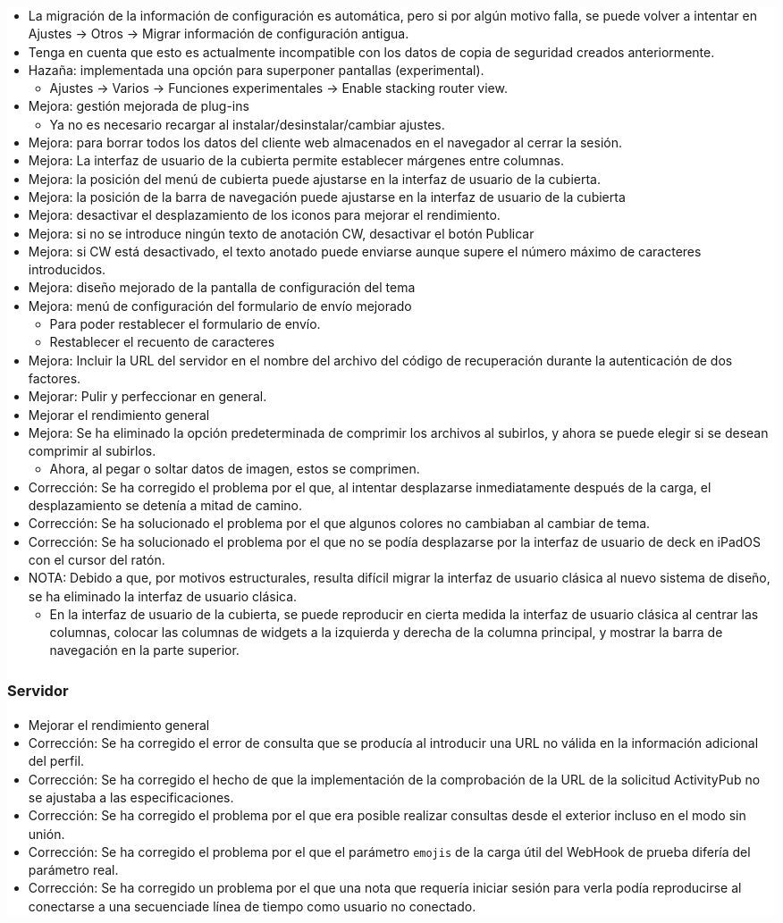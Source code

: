   - La migración de la información de configuración es automática, pero si por algún motivo falla, se puede volver a intentar en Ajustes → Otros → Migrar información de configuración antigua.
  - Tenga en cuenta que esto es actualmente incompatible con los datos de copia de seguridad creados anteriormente.
- Hazaña: implementada una opción para superponer pantallas (experimental).
  - Ajustes → Varios → Funciones experimentales →  Enable stacking router view.
- Mejora: gestión mejorada de plug-ins
  - Ya no es necesario recargar al instalar/desinstalar/cambiar ajustes.
- Mejora: para borrar todos los datos del cliente web almacenados en el navegador al cerrar la sesión.
- Mejora: La interfaz de usuario de la cubierta permite establecer márgenes entre columnas.
- Mejora: la posición del menú de cubierta puede ajustarse en la interfaz de usuario de la cubierta.
- Mejora: la posición de la barra de navegación puede ajustarse en la interfaz de usuario de la cubierta
- Mejora: desactivar el desplazamiento de los iconos para mejorar el rendimiento.
- Mejora: si no se introduce ningún texto de anotación CW, desactivar el botón Publicar
- Mejora: si CW está desactivado, el texto anotado puede enviarse aunque supere el número máximo de caracteres introducidos.
- Mejora: diseño mejorado de la pantalla de configuración del tema
- Mejora: menú de configuración del formulario de envío mejorado
  - Para poder restablecer el formulario de envío.
  - Restablecer el recuento de caracteres
- Mejora: Incluir la URL del servidor en el nombre del archivo del código de recuperación durante la autenticación de dos factores.
- Mejorar: Pulir y perfeccionar en general.
- Mejorar el rendimiento general
- Mejora: Se ha eliminado la opción predeterminada de comprimir los archivos al subirlos, y ahora se puede elegir si se desean comprimir al subirlos.
  - Ahora, al pegar o soltar datos de imagen, estos se comprimen.
- Corrección: Se ha corregido el problema por el que, al intentar desplazarse inmediatamente después de la carga, el desplazamiento se detenía a mitad de camino.
- Corrección: Se ha solucionado el problema por el que algunos colores no cambiaban al cambiar de tema.
- Corrección: Se ha solucionado el problema por el que no se podía desplazarse por la interfaz de usuario de deck en iPadOS con el cursor del ratón.
- NOTA: Debido a que, por motivos estructurales, resulta difícil migrar la interfaz de usuario clásica al nuevo sistema de diseño, se ha eliminado la interfaz de usuario clásica.
  - En la interfaz de usuario de la cubierta, se puede reproducir en cierta medida la interfaz de usuario clásica al centrar las columnas, colocar las columnas de widgets a la izquierda y derecha de la columna principal, y mostrar la barra de navegación en la parte superior.

### Servidor

- Mejorar el rendimiento general
- Corrección: Se ha corregido el error de consulta que se producía al introducir una URL no válida en la información adicional del perfil.
- Corrección: Se ha corregido el hecho de que la implementación de la comprobación de la URL de la solicitud ActivityPub no se ajustaba a las especificaciones.
- Corrección: Se ha corregido el problema por el que era posible realizar consultas desde el exterior incluso en el modo sin unión.
- Corrección: Se ha corregido el problema por el que el parámetro `emojis` de la carga útil del WebHook de prueba difería del parámetro real.
- Corrección: Se ha corregido un problema por el que una nota que requería iniciar sesión para verla podía reproducirse al conectarse a una secuenciade línea de tiempo como usuario no conectado.
